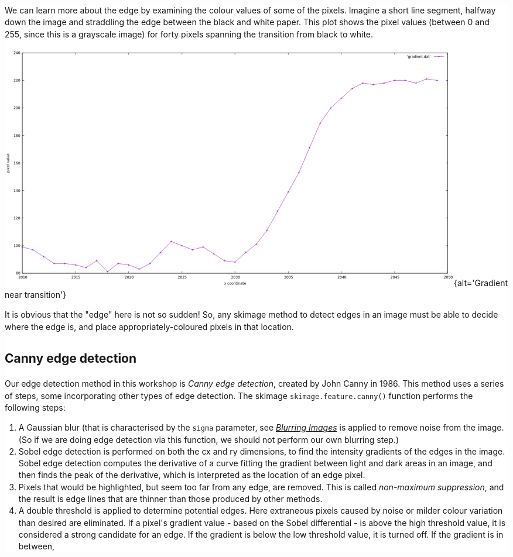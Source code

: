 We can learn more about the edge by examining the colour values of some of the pixels.
Imagine a short line segment,
halfway down the image and straddling the edge between the black and white paper.
This plot shows the pixel values
(between 0 and 255, since this is a grayscale image)
for forty pixels spanning the transition from black to white.

![](fig/black-and-white-gradient.png){alt='Gradient near transition'}

It is obvious that the "edge" here is not so sudden!
So, any skimage method to detect edges in an image must be able to
decide where the edge is, and place appropriately-coloured pixels in that location.

## Canny edge detection

Our edge detection method in this workshop is *Canny edge detection*,
created by John Canny in 1986.
This method uses a series of steps, some incorporating other types of edge detection.
The skimage `skimage.feature.canny()` function performs the following steps:

1. A Gaussian blur
  (that is characterised by the `sigma` parameter,
  see [*Blurring Images*](../episodes/06-blurring.md)
  is applied to remove noise from the image.
  (So if we are doing edge detection via this function,
  we should not perform our own blurring step.)
2. Sobel edge detection is performed on both the cx and ry dimensions,
  to find the intensity gradients of the edges in the image.
  Sobel edge detection computes
  the derivative of a curve fitting the gradient between light and dark areas
  in an image, and then finds the peak of the derivative,
  which is interpreted as the location of an edge pixel.
3. Pixels that would be highlighted, but seem too far from any edge,
  are removed.
  This is called *non-maximum suppression*, and
  the result is edge lines that are thinner than those produced by other methods.
4. A double threshold is applied to determine potential edges.
  Here extraneous pixels caused by noise or milder colour variation than desired
  are eliminated.
  If a pixel's gradient value - based on the Sobel differential -
  is above the high threshold value,
  it is considered a strong candidate for an edge.
  If the gradient is below the low threshold value, it is turned off.
  If the gradient is in between,